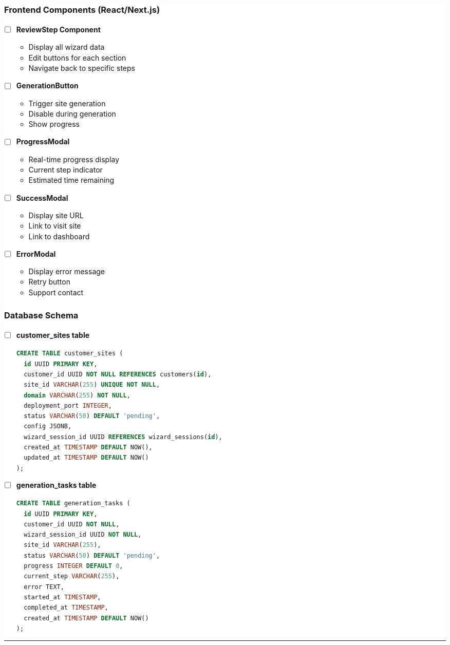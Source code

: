 ### Frontend Components (React/Next.js)

- [ ] **ReviewStep Component**
  - Display all wizard data
  - Edit buttons for each section
  - Navigate back to specific steps

- [ ] **GenerationButton**
  - Trigger site generation
  - Disable during generation
  - Show progress

- [ ] **ProgressModal**
  - Real-time progress display
  - Current step indicator
  - Estimated time remaining

- [ ] **SuccessModal**
  - Display site URL
  - Link to visit site
  - Link to dashboard

- [ ] **ErrorModal**
  - Display error message
  - Retry button
  - Support contact

### Database Schema

- [ ] **customer_sites table**
  ```sql
  CREATE TABLE customer_sites (
    id UUID PRIMARY KEY,
    customer_id UUID NOT NULL REFERENCES customers(id),
    site_id VARCHAR(255) UNIQUE NOT NULL,
    domain VARCHAR(255) NOT NULL,
    deployment_port INTEGER,
    status VARCHAR(50) DEFAULT 'pending',
    config JSONB,
    wizard_session_id UUID REFERENCES wizard_sessions(id),
    created_at TIMESTAMP DEFAULT NOW(),
    updated_at TIMESTAMP DEFAULT NOW()
  );
  ```

- [ ] **generation_tasks table**
  ```sql
  CREATE TABLE generation_tasks (
    id UUID PRIMARY KEY,
    customer_id UUID NOT NULL,
    wizard_session_id UUID NOT NULL,
    site_id VARCHAR(255),
    status VARCHAR(50) DEFAULT 'pending',
    progress INTEGER DEFAULT 0,
    current_step VARCHAR(255),
    error TEXT,
    started_at TIMESTAMP,
    completed_at TIMESTAMP,
    created_at TIMESTAMP DEFAULT NOW()
  );
  ```

---